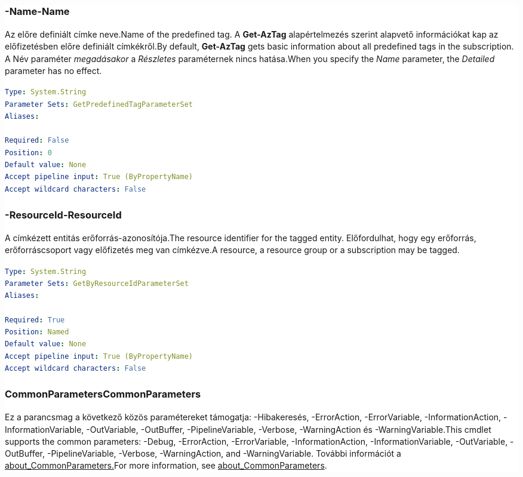 ### <span data-ttu-id="f1248-137">-Name</span><span class="sxs-lookup"><span data-stu-id="f1248-137">-Name</span></span>
<span data-ttu-id="f1248-138">Az előre definiált címke neve.</span><span class="sxs-lookup"><span data-stu-id="f1248-138">Name of the predefined tag.</span></span>
<span data-ttu-id="f1248-139">A **Get-AzTag** alapértelmezés szerint alapvető információkat kap az előfizetésben előre definiált címkékről.</span><span class="sxs-lookup"><span data-stu-id="f1248-139">By default, **Get-AzTag** gets basic information about all predefined tags in the subscription.</span></span>
<span data-ttu-id="f1248-140">A Név paraméter *megadásakor* a *Részletes* paraméternek nincs hatása.</span><span class="sxs-lookup"><span data-stu-id="f1248-140">When you specify the *Name* parameter, the *Detailed* parameter has no effect.</span></span>

```yaml
Type: System.String
Parameter Sets: GetPredefinedTagParameterSet
Aliases:

Required: False
Position: 0
Default value: None
Accept pipeline input: True (ByPropertyName)
Accept wildcard characters: False
```

### <span data-ttu-id="f1248-141">-ResourceId</span><span class="sxs-lookup"><span data-stu-id="f1248-141">-ResourceId</span></span>
<span data-ttu-id="f1248-142">A címkézett entitás erőforrás-azonosítója.</span><span class="sxs-lookup"><span data-stu-id="f1248-142">The resource identifier for the tagged entity.</span></span> <span data-ttu-id="f1248-143">Előfordulhat, hogy egy erőforrás, erőforráscsoport vagy előfizetés meg van címkézve.</span><span class="sxs-lookup"><span data-stu-id="f1248-143">A resource, a resource group or a subscription may be tagged.</span></span>

```yaml
Type: System.String
Parameter Sets: GetByResourceIdParameterSet
Aliases:

Required: True
Position: Named
Default value: None
Accept pipeline input: True (ByPropertyName)
Accept wildcard characters: False
```

### <span data-ttu-id="f1248-144">CommonParameters</span><span class="sxs-lookup"><span data-stu-id="f1248-144">CommonParameters</span></span>
<span data-ttu-id="f1248-145">Ez a parancsmag a következő közös paramétereket támogatja: -Hibakeresés, -ErrorAction, -ErrorVariable, -InformationAction, -InformationVariable, -OutVariable, -OutBuffer, -PipelineVariable, -Verbose, -WarningAction és -WarningVariable.</span><span class="sxs-lookup"><span data-stu-id="f1248-145">This cmdlet supports the common parameters: -Debug, -ErrorAction, -ErrorVariable, -InformationAction, -InformationVariable, -OutVariable, -OutBuffer, -PipelineVariable, -Verbose, -WarningAction, and -WarningVariable.</span></span> <span data-ttu-id="f1248-146">További információt a [about_CommonParameters.](http://go.microsoft.com/fwlink/?LinkID=113216)</span><span class="sxs-lookup"><span data-stu-id="f1248-146">For more information, see [about_CommonParameters](http://go.microsoft.com/fwlink/?LinkID=113216).</span></span>
